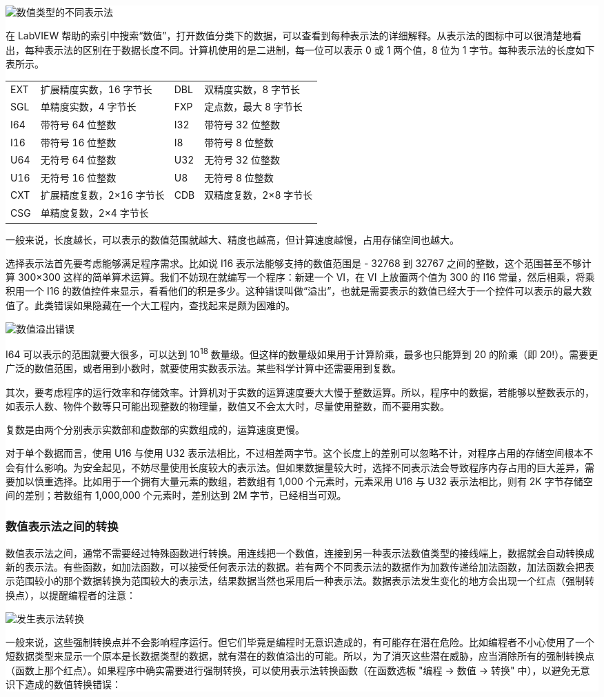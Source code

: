 ![](images/image67.png "数值类型的不同表示法")


在 LabVIEW 帮助的索引中搜索“数值”，打开数值分类下的数据，可以查看到每种表示法的详细解释。从表示法的图标中可以很清楚地看出，每种表示法的区别在于数据长度不同。计算机使用的是二进制，每一位可以表示 0 或 1 两个值，8 位为 1 字节。每种表示法的长度如下表所示。

| | | | |
|-----|------------------------|-----|---------------------|
| EXT | 扩展精度实数，16 字节长   | DBL | 双精度实数，8 字节长   |
| SGL | 单精度实数，4 字节长      | FXP | 定点数，最大 8 字节长   |
| I64 | 带符号 64 位整数           | I32 | 带符号 32 位整数        |
| I16 | 带符号 16 位整数           | I8  | 带符号 8 位整数         |
| U64 | 无符号 64 位整数           | U32 | 无符号 32 位整数        |
| U16 | 无符号 16 位整数           | U8  | 无符号 8 位整数         |
| CXT | 扩展精度复数，2×16 字节长 | CDB | 双精度复数，2×8 字节长 |
| CSG | 单精度复数，2×4 字节长    |     |                       |



一般来说，长度越长，可以表示的数值范围就越大、精度也越高，但计算速度越慢，占用存储空间也越大。

选择表示法首先要考虑能够满足程序需求。比如说 I16 表示法能够支持的数值范围是 - 32768 到 32767 之间的整数，这个范围甚至不够计算 300×300 这样的简单算术运算。我们不妨现在就编写一个程序：新建一个 VI，在 VI 上放置两个值为 300 的 I16 常量，然后相乘，将乘积用一个 I16 的数值控件来显示，看看他们的积是多少。这种错误叫做“溢出”，也就是需要表示的数值已经大于一个控件可以表示的最大数值了。此类错误如果隐藏在一个大工程内，查找起来是颇为困难的。

![](images/image507.png "数值溢出错误")


I64 可以表示的范围就要大很多，可以达到 $10^{18}$ 数量级。但这样的数量级如果用于计算阶乘，最多也只能算到 20 的阶乘（即 20!）。需要更广泛的数值范围，或者用到小数时，就要使用实数表示法。某些科学计算中还需要用到复数。

其次，要考虑程序的运行效率和存储效率。计算机对于实数的运算速度要大大慢于整数运算。所以，程序中的数据，若能够以整数表示的，如表示人数、物件个数等只可能出现整数的物理量，数值又不会太大时，尽量使用整数，而不要用实数。

复数是由两个分别表示实数部和虚数部的实数组成的，运算速度更慢。

对于单个数据而言，使用 U16 与使用 U32 表示法相比，不过相差两字节。这个长度上的差别可以忽略不计，对程序占用的存储空间根本不会有什么影响。为安全起见，不妨尽量使用长度较大的表示法。但如果数据量较大时，选择不同表示法会导致程序内存占用的巨大差异，需要加以慎重选择。比如用于一个拥有大量元素的数组，若数组有 1,000 个元素时，元素采用 U16 与 U32 表示法相比，则有 2K 字节存储空间的差别；若数组有 1,000,000 个元素时，差别达到 2M 字节，已经相当可观。

### 数值表示法之间的转换

数值表示法之间，通常不需要经过特殊函数进行转换。用连线把一个数值，连接到另一种表示法数值类型的接线端上，数据就会自动转换成新的表示法。有些函数，如加法函数，可以接受任何表示法的数据。若有两个不同表示法的数据作为加数传递给加法函数，加法函数会把表示范围较小的那个数据转换为范围较大的表示法，结果数据当然也采用后一种表示法。数据表示法发生变化的地方会出现一个红点（强制转换点），以提醒编程者的注意：

![](images/image114.png "发生表示法转换")

一般来说，这些强制转换点并不会影响程序运行。但它们毕竟是编程时无意识造成的，有可能存在潜在危险。比如编程者不小心使用了一个短数据类型来显示一个原本是长数据类型的数据，就有潜在的数值溢出的可能。所以，为了消灭这些潜在威胁，应当消除所有的强制转换点（函数上那个红点）。如果程序中确实需要进行强制转换，可以使用表示法转换函数（在函数选板 "编程 -\> 数值 -\> 转换" 中），以避免无意识下造成的数值转换错误：
